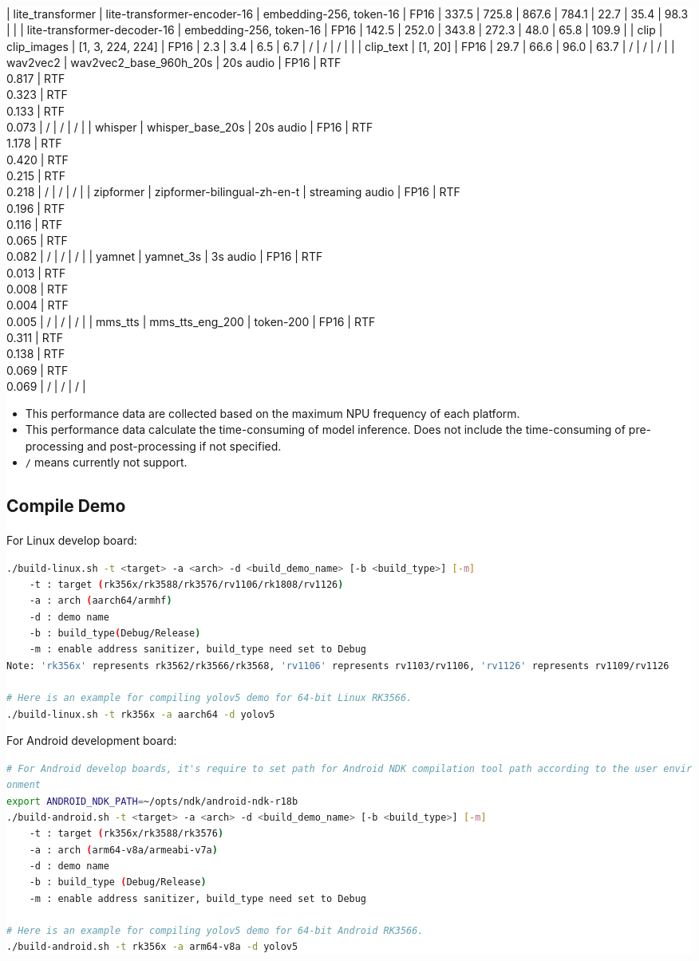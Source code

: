 | lite_transformer | lite-transformer-encoder-16         | embedding-256, token-16 | FP16     | 337.5                 | 725.8     | 867.6          | 784.1     | 22.7       | 35.4       | 98.3       |
|                  | lite-transformer-decoder-16         | embedding-256, token-16 | FP16     | 142.5                 | 252.0     | 343.8          | 272.3     | 48.0       | 65.8       | 109.9      |
| clip             | clip_images                         | [1, 3, 224, 224]        | FP16     | 2.3                   | 3.4       | 6.5            | 6.7       | /          | /          | /          |
|                  | clip_text                           | [1, 20]                 | FP16     | 29.7                  | 66.6      | 96.0           | 63.7      | /          | /          | /          |
| wav2vec2         | wav2vec2_base_960h_20s              | 20s audio               | FP16     | RTF <br>0.817   | RTF <br>0.323   | RTF <br>0.133  | RTF <br>0.073  | /        | /        | /         |
| whisper          | whisper_base_20s                    | 20s audio               | FP16     | RTF <br>1.178   | RTF <br>0.420   | RTF <br>0.215  | RTF <br>0.218  | /        | /        | /         |
| zipformer        | zipformer-bilingual-zh-en-t         | streaming audio         | FP16     | RTF <br>0.196   | RTF <br>0.116   | RTF <br>0.065  | RTF <br>0.082  | /        | /        | /         |
| yamnet           | yamnet_3s                           | 3s audio                | FP16     | RTF <br>0.013   | RTF <br>0.008   | RTF <br>0.004  | RTF <br>0.005  | /        | /        | /         |
| mms_tts          | mms_tts_eng_200                     | token-200               | FP16     | RTF <br>0.311   | RTF <br>0.138   | RTF <br>0.069  | RTF <br>0.069  | /        | /        | /         |

- This performance data are collected based on the maximum NPU frequency of each platform.
- This performance data calculate the time-consuming of model inference. Does not include the time-consuming of pre-processing and post-processing if not specified.
- `/` means currently not support.



## Compile Demo

For Linux develop board:

```sh
./build-linux.sh -t <target> -a <arch> -d <build_demo_name> [-b <build_type>] [-m]
    -t : target (rk356x/rk3588/rk3576/rv1106/rk1808/rv1126)
    -a : arch (aarch64/armhf)
    -d : demo name
    -b : build_type(Debug/Release)
    -m : enable address sanitizer, build_type need set to Debug
Note: 'rk356x' represents rk3562/rk3566/rk3568, 'rv1106' represents rv1103/rv1106, 'rv1126' represents rv1109/rv1126

# Here is an example for compiling yolov5 demo for 64-bit Linux RK3566.
./build-linux.sh -t rk356x -a aarch64 -d yolov5
```

For Android development board:

```sh
# For Android develop boards, it's require to set path for Android NDK compilation tool path according to the user environment
export ANDROID_NDK_PATH=~/opts/ndk/android-ndk-r18b
./build-android.sh -t <target> -a <arch> -d <build_demo_name> [-b <build_type>] [-m]
    -t : target (rk356x/rk3588/rk3576)
    -a : arch (arm64-v8a/armeabi-v7a)
    -d : demo name
    -b : build_type (Debug/Release)
    -m : enable address sanitizer, build_type need set to Debug

# Here is an example for compiling yolov5 demo for 64-bit Android RK3566.
./build-android.sh -t rk356x -a arm64-v8a -d yolov5
```
